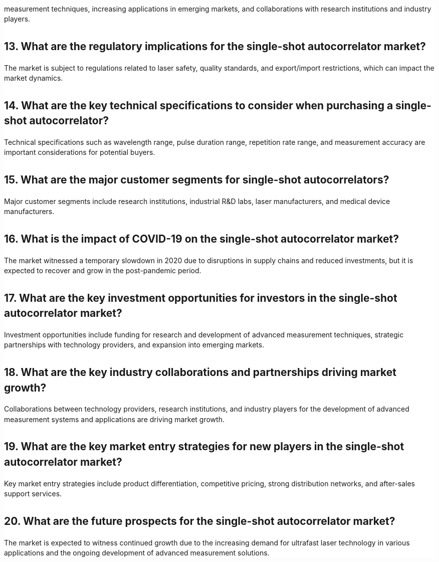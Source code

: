 measurement techniques, increasing applications in emerging markets, and collaborations with research institutions and industry players.</p><h2>13. What are the regulatory implications for the single-shot autocorrelator market?</h2><p>The market is subject to regulations related to laser safety, quality standards, and export/import restrictions, which can impact the market dynamics.</p><h2>14. What are the key technical specifications to consider when purchasing a single-shot autocorrelator?</h2><p>Technical specifications such as wavelength range, pulse duration range, repetition rate range, and measurement accuracy are important considerations for potential buyers.</p><h2>15. What are the major customer segments for single-shot autocorrelators?</h2><p>Major customer segments include research institutions, industrial R&D labs, laser manufacturers, and medical device manufacturers.</p><h2>16. What is the impact of COVID-19 on the single-shot autocorrelator market?</h2><p>The market witnessed a temporary slowdown in 2020 due to disruptions in supply chains and reduced investments, but it is expected to recover and grow in the post-pandemic period.</p><h2>17. What are the key investment opportunities for investors in the single-shot autocorrelator market?</h2><p>Investment opportunities include funding for research and development of advanced measurement techniques, strategic partnerships with technology providers, and expansion into emerging markets.</p><h2>18. What are the key industry collaborations and partnerships driving market growth?</h2><p>Collaborations between technology providers, research institutions, and industry players for the development of advanced measurement systems and applications are driving market growth.</p><h2>19. What are the key market entry strategies for new players in the single-shot autocorrelator market?</h2><p>Key market entry strategies include product differentiation, competitive pricing, strong distribution networks, and after-sales support services.</p><h2>20. What are the future prospects for the single-shot autocorrelator market?</h2><p>The market is expected to witness continued growth due to the increasing demand for ultrafast laser technology in various applications and the ongoing development of advanced measurement solutions.</p></body></html></strong></p>
